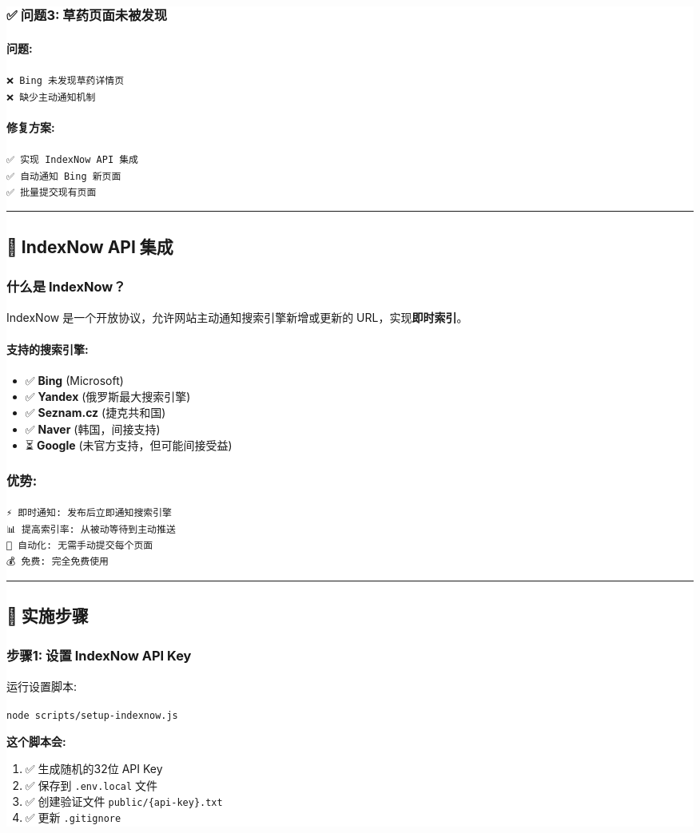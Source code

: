 ### ✅ 问题3: 草药页面未被发现

#### 问题:
```
❌ Bing 未发现草药详情页
❌ 缺少主动通知机制
```

#### 修复方案:
```
✅ 实现 IndexNow API 集成
✅ 自动通知 Bing 新页面
✅ 批量提交现有页面
```

---

## 🚀 IndexNow API 集成

### 什么是 IndexNow？

IndexNow 是一个开放协议，允许网站主动通知搜索引擎新增或更新的 URL，实现**即时索引**。

#### 支持的搜索引擎:
- ✅ **Bing** (Microsoft)
- ✅ **Yandex** (俄罗斯最大搜索引擎)
- ✅ **Seznam.cz** (捷克共和国)
- ✅ **Naver** (韩国，间接支持)
- ⏳ **Google** (未官方支持，但可能间接受益)

### 优势:
```
⚡ 即时通知: 发布后立即通知搜索引擎
📊 提高索引率: 从被动等待到主动推送
🔄 自动化: 无需手动提交每个页面
💰 免费: 完全免费使用
```

---

## 📝 实施步骤

### 步骤1: 设置 IndexNow API Key

运行设置脚本:

```bash
node scripts/setup-indexnow.js
```

**这个脚本会:**
1. ✅ 生成随机的32位 API Key
2. ✅ 保存到 `.env.local` 文件
3. ✅ 创建验证文件 `public/{api-key}.txt`
4. ✅ 更新 `.gitignore`
